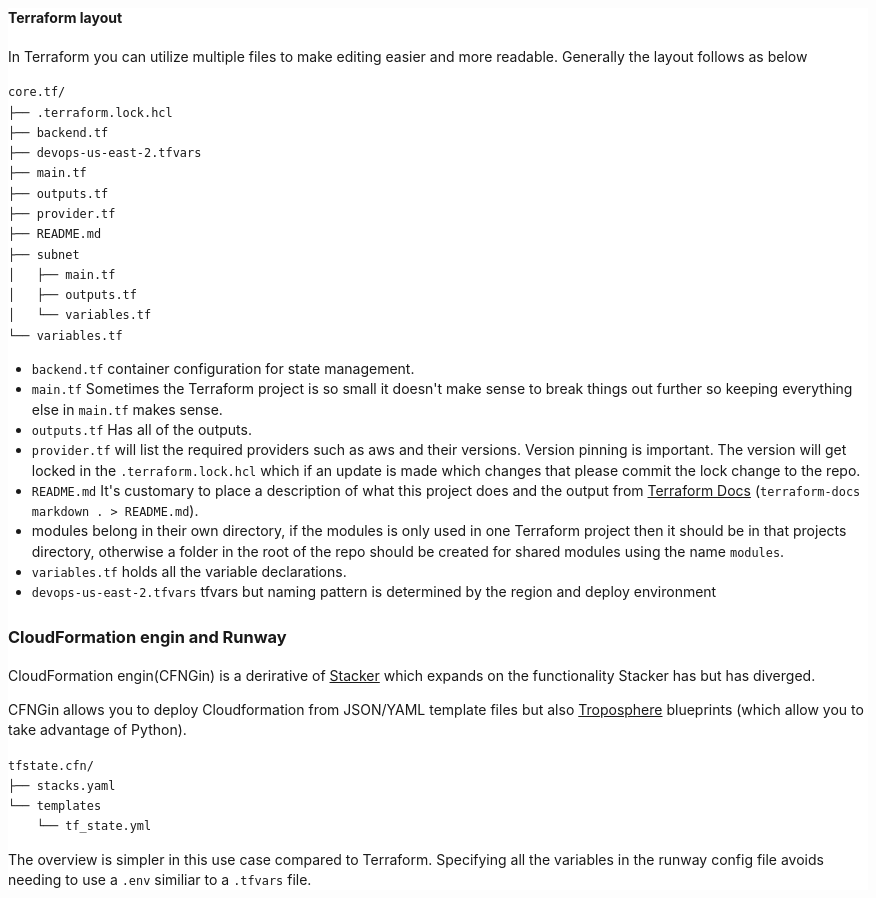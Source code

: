 #### Terraform layout
In Terraform you can utilize multiple files to make editing easier and more readable. Generally the layout follows as below
```text
core.tf/
├── .terraform.lock.hcl
├── backend.tf
├── devops-us-east-2.tfvars
├── main.tf
├── outputs.tf
├── provider.tf
├── README.md
├── subnet
│   ├── main.tf
│   ├── outputs.tf
│   └── variables.tf
└── variables.tf
```

* `backend.tf` container configuration for state management.
* `main.tf` Sometimes the Terraform project is so small it doesn't make sense to break things out further so keeping everything else in `main.tf` makes sense.
* `outputs.tf` Has all of the outputs.
* `provider.tf` will list the required providers such as aws and their versions. Version pinning is important. The version will get locked in the `.terraform.lock.hcl` which if an update is made which changes that please commit the lock change to the repo.
* `README.md` It's customary to place a description of what this project does and the output from [Terraform Docs](https://terraform-docs.io/) (`terraform-docs markdown . > README.md`).
* modules belong in their own directory, if the modules is only used in one Terraform project then it should be in that projects directory, otherwise a folder in the root of the repo should be created for shared modules using the name `modules`.
* `variables.tf` holds all the variable declarations.
* `devops-us-east-2.tfvars` tfvars but naming pattern is determined by the region and deploy environment

### CloudFormation engin and Runway

CloudFormation engin(CFNGin) is a derirative of [Stacker](https://stacker.readthedocs.io/en/latest/) which expands on the functionality Stacker has but has diverged.

CFNGin allows you to deploy Cloudformation from JSON/YAML template files but also [Troposphere](https://troposphere.readthedocs.io/en/latest/) blueprints (which allow you to take advantage of Python).

```
tfstate.cfn/
├── stacks.yaml
└── templates
    └── tf_state.yml
```

The overview is simpler in this use case compared to Terraform. Specifying all the variables in the runway config file avoids needing to use a `.env` similiar to a `.tfvars` file.
